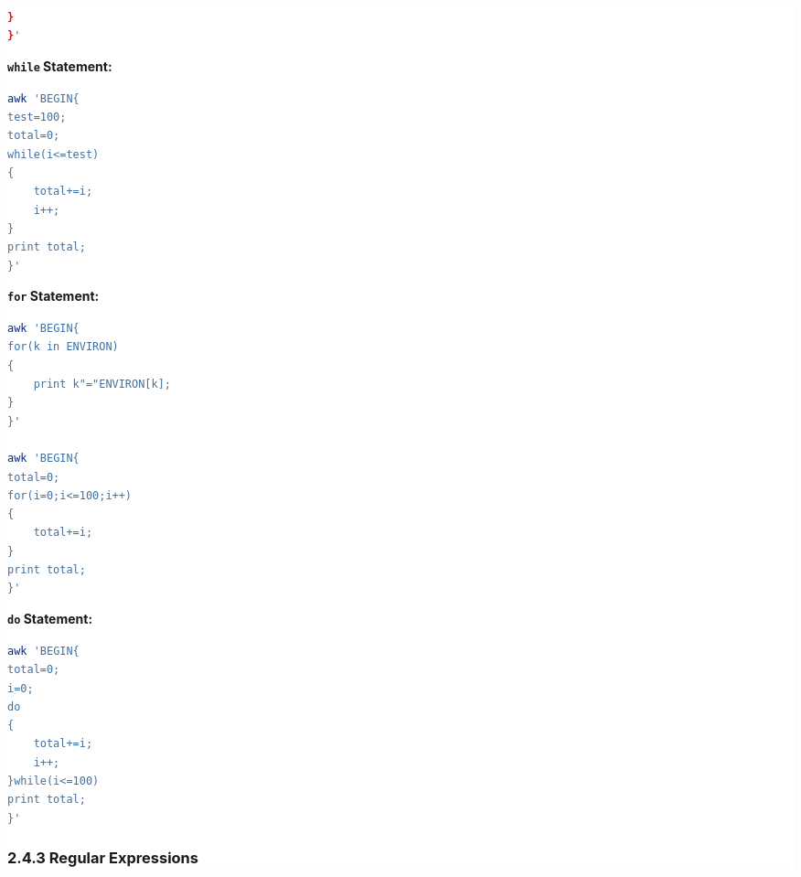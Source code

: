 ```sh
}
}'
```

**`while` Statement:**

```sh
awk 'BEGIN{ 
test=100;
total=0;
while(i<=test)
{
    total+=i;
    i++;
}
print total;
}'
```

**`for` Statement:**

```sh
awk 'BEGIN{ 
for(k in ENVIRON)
{
    print k"="ENVIRON[k];
}
}'

awk 'BEGIN{ 
total=0;
for(i=0;i<=100;i++)
{
    total+=i;
}
print total;
}'
```

**`do` Statement:**

```sh
awk 'BEGIN{ 
total=0;
i=0;
do
{
    total+=i;
    i++;
}while(i<=100)
print total;
}'
```

### 2.4.3 Regular Expressions
